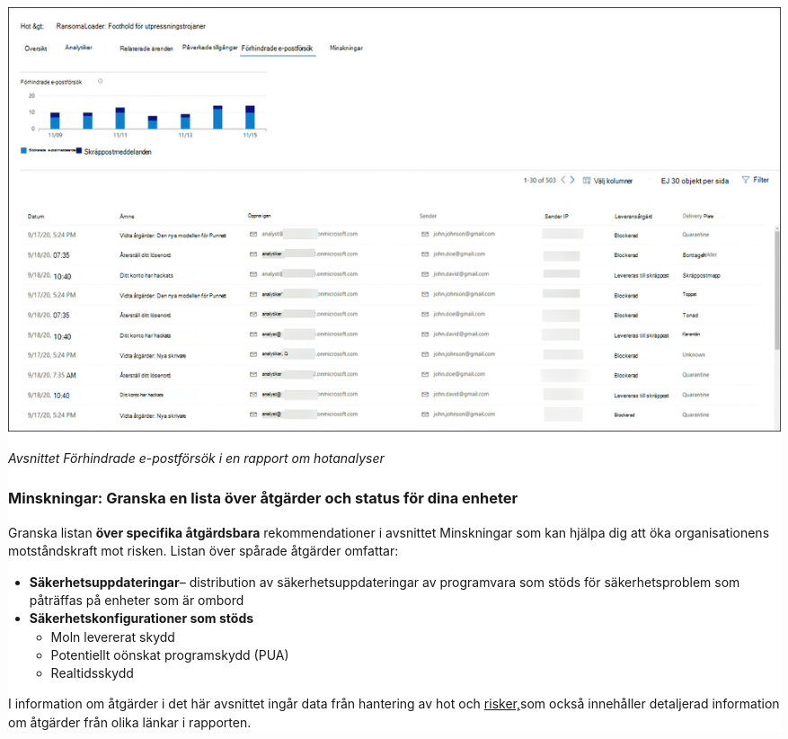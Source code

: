 ![Bild av avsnittet om förhindrade e-postförsök i en rapport om hotanalyser](../../media/threat-analytics/ta_prevented_email_attempts_mtp.png)

_Avsnittet Förhindrade e-postförsök i en rapport om hotanalyser_

### <a name="mitigations-review-list-of-mitigations-and-the-status-of-your-devices"></a>Minskningar: Granska en lista över åtgärder och status för dina enheter
Granska listan **över specifika åtgärdsbara** rekommendationer i avsnittet Minskningar som kan hjälpa dig att öka organisationens motståndskraft mot risken. Listan över spårade åtgärder omfattar:

- **Säkerhetsuppdateringar**– distribution av säkerhetsuppdateringar av programvara som stöds för säkerhetsproblem som påträffas på enheter som är ombord
- **Säkerhetskonfigurationer som stöds**
  - Moln levererat skydd  
  - Potentiellt oönskat programskydd (PUA)
  - Realtidsskydd
 
I information om åtgärder i det här avsnittet ingår data från hantering av hot och [risker,](https://docs.microsoft.com/windows/security/threat-protection/microsoft-defender-atp/next-gen-threat-and-vuln-mgt)som också innehåller detaljerad information om åtgärder från olika länkar i rapporten.
